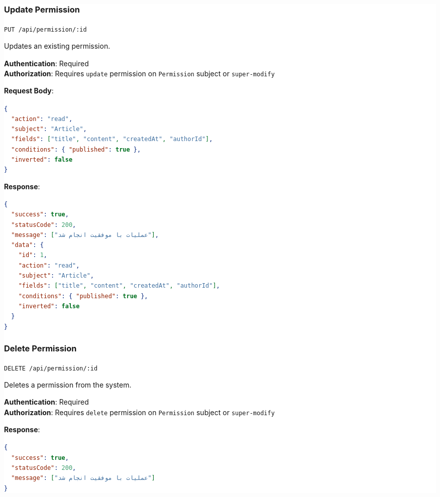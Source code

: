 ### Update Permission

```
PUT /api/permission/:id
```

Updates an existing permission.

**Authentication**: Required  
**Authorization**: Requires `update` permission on `Permission` subject or `super-modify`

**Request Body**:

```json
{
  "action": "read",
  "subject": "Article",
  "fields": ["title", "content", "createdAt", "authorId"],
  "conditions": { "published": true },
  "inverted": false
}
```

**Response**:

```json
{
  "success": true,
  "statusCode": 200,
  "message": ["عملیات با موفقیت انجام شد"],
  "data": {
    "id": 1,
    "action": "read",
    "subject": "Article",
    "fields": ["title", "content", "createdAt", "authorId"],
    "conditions": { "published": true },
    "inverted": false
  }
}
```

### Delete Permission

```
DELETE /api/permission/:id
```

Deletes a permission from the system.

**Authentication**: Required  
**Authorization**: Requires `delete` permission on `Permission` subject or `super-modify`

**Response**:

```json
{
  "success": true,
  "statusCode": 200,
  "message": ["عملیات با موفقیت انجام شد"]
}
```
